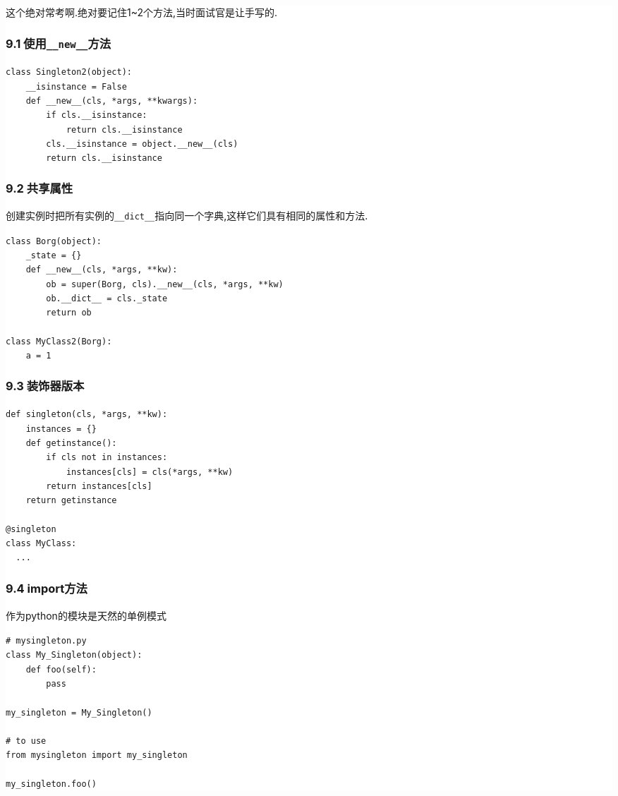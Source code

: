 这个绝对常考啊.绝对要记住1~2个方法,当时面试官是让手写的.

### 9.1 使用`__new__`方法

```
class Singleton2(object):
    __isinstance = False
    def __new__(cls, *args, **kwargs):
        if cls.__isinstance:
            return cls.__isinstance
        cls.__isinstance = object.__new__(cls)
        return cls.__isinstance
```

### 9.2 共享属性

创建实例时把所有实例的`__dict__`指向同一个字典,这样它们具有相同的属性和方法.

```
class Borg(object):
    _state = {}
    def __new__(cls, *args, **kw):
        ob = super(Borg, cls).__new__(cls, *args, **kw)
        ob.__dict__ = cls._state
        return ob

class MyClass2(Borg):
    a = 1
```

### 9.3 装饰器版本

```
def singleton(cls, *args, **kw):
    instances = {}
    def getinstance():
        if cls not in instances:
            instances[cls] = cls(*args, **kw)
        return instances[cls]
    return getinstance

@singleton
class MyClass:
  ...
```

### 9.4 import方法

作为python的模块是天然的单例模式

```
# mysingleton.py
class My_Singleton(object):
    def foo(self):
        pass

my_singleton = My_Singleton()

# to use
from mysingleton import my_singleton

my_singleton.foo()
```
